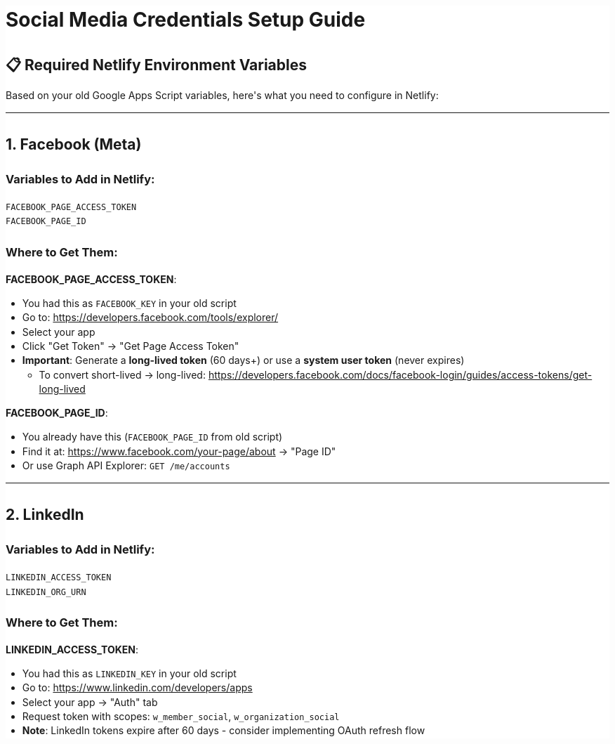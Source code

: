 # Social Media Credentials Setup Guide

## 📋 **Required Netlify Environment Variables**

Based on your old Google Apps Script variables, here's what you need to configure in Netlify:

---

## **1. Facebook (Meta)**

### **Variables to Add in Netlify**:
```
FACEBOOK_PAGE_ACCESS_TOKEN
FACEBOOK_PAGE_ID
```

### **Where to Get Them**:

**FACEBOOK_PAGE_ACCESS_TOKEN**:
- You had this as `FACEBOOK_KEY` in your old script
- Go to: https://developers.facebook.com/tools/explorer/
- Select your app
- Click "Get Token" → "Get Page Access Token"
- **Important**: Generate a **long-lived token** (60 days+) or use a **system user token** (never expires)
  - To convert short-lived → long-lived: https://developers.facebook.com/docs/facebook-login/guides/access-tokens/get-long-lived

**FACEBOOK_PAGE_ID**:
- You already have this (`FACEBOOK_PAGE_ID` from old script)
- Find it at: https://www.facebook.com/your-page/about → "Page ID"
- Or use Graph API Explorer: `GET /me/accounts`

---

## **2. LinkedIn**

### **Variables to Add in Netlify**:
```
LINKEDIN_ACCESS_TOKEN
LINKEDIN_ORG_URN
```

### **Where to Get Them**:

**LINKEDIN_ACCESS_TOKEN**:
- You had this as `LINKEDIN_KEY` in your old script
- Go to: https://www.linkedin.com/developers/apps
- Select your app → "Auth" tab
- Request token with scopes: `w_member_social`, `w_organization_social`
- **Note**: LinkedIn tokens expire after 60 days - consider implementing OAuth refresh flow
